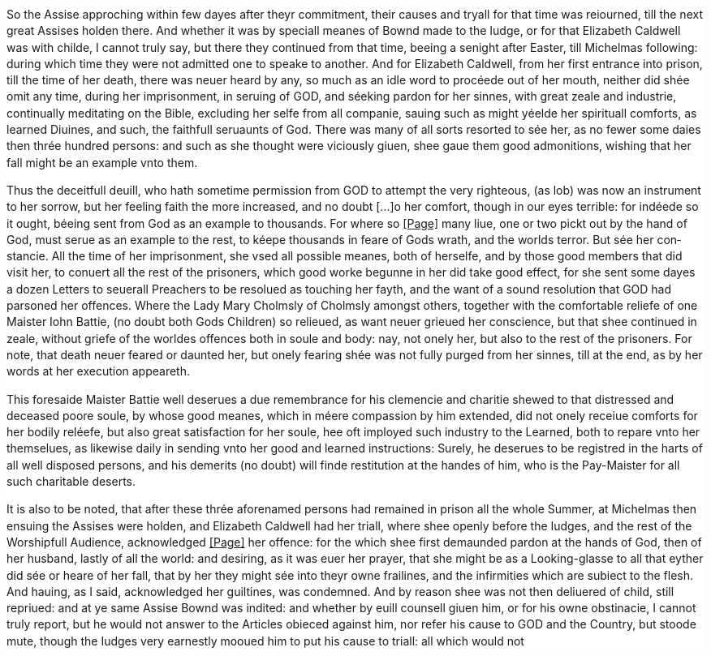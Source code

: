 So the Assise approching within few dayes after theyr commitment, their causes
and tryall for that time was re­iourned, till the next great Assises holden
there. And whe­ther it was by speciall meanes of Bownd made to the Iudge, or
for that Elizabeth Caldwell was with childe, I cannot truly say, but there
they continued from that time, beeing a senight after Easter, till Michelmas
following: during which time they were not admitted one to speake to another.
And for Elizabeth Caldwell, from her first en­trance into prison, till the
time of her death, there was ne­uer heard by any, so much as an idle word to
procéede out of her mouth, neither did shée omit any time, during her
imprisonment, in seruing of GOD, and séeking pardon for her sinnes, with great
zeale and industrie, continually meditating on the Bible, excluding her selfe
from all com­panie, sauing such as might yéelde her spirituall comforts, as
learned Diuines, and such, the faithfull seruaunts of God. There was many of
all sorts resorted to sée her, as no fewer some daies then thrée hundred
persons: and such as she thought were viciously giuen, shee gaue them good
admonitions, wishing that her fall might be an example vnto them.

Thus the deceitfull deuill, who hath sometime permis­sion from GOD to attempt
the very righteous, (as lob) was now an instrument to her sorrow, but her
feeling faith the more increased, and no doubt  [...]o her comfort, though in
our eyes terrible: for indéede so it ought, béeing sent from God as an example
to thousands. For where so
[[Page]](http://eebo.chadwyck.com/downloadtiff?vid=11341&page=6) many liue,
one or two pickt out by the hand of God, must serue as an example to the rest,
to kéepe thousands in feare of Gods wrath, and the worlds terror. But sée her
con­stancie. All the time of her imprisonment, she vsed all pos­sible meanes,
both of herselfe, and by those good members that did visit her, to conuert all
the rest of the prisoners, which good worke begunne in her did take good
effect, for she sent some dayes a dozen Letters to seuerall Preachers to be
resolued as touching her fayth, and the want of a sound resolution that GOD
had parsoned her offences. Where the Lady Mary Cholmsly of Cholmsly amongst
others, together with the comfortable reliefe of one Mai­ster Iohn Battie, (no
doubt both Gods Children) so relie­ued, as want neuer grieued her conscience,
but that shee continued in zeale, without griefe of the worldes offences both
in soule and body: nay, not onely her, but also to the rest of the prisoners.
For note, that death neuer feared or daunted her, but onely fearing shée was
not fully purged from her sinnes, till at the end, as by her words at her
ex­ecution appeareth.

This foresaide Maister Battie well deserues a due re­membrance for his
clemencie and charitie shewed to that distressed and deceased poore soule, by
whose good meanes, which in méere compassion by him extended, did not onely
receiue comforts for her bodily reléefe, but also great satis­faction for her
soule, hee oft imployed such industry to the Learned, both to repare vnto her
themselues, as likewise daily in sending vnto her good and learned
instructions: Surely, he deserues to be registred in the harts of all well
disposed persons, and his demerits (no doubt) will finde restitution at the
handes of him, who is the Pay-Maister for all such charitable deserts.

It is also to be noted, that after these thrée aforenamed persons had remained
in prison all the whole Summer, at Michelmas then ensuing the Assises were
holden, and E­lizabeth Caldwell had her triall, where shee openly before the
Iudges, and the rest of the Worshipfull Audience, ac­knowledged
[[Page]](http://eebo.chadwyck.com/downloadtiff?vid=11341&page=6) her offence:
for the which shee first demaun­ded pardon at the hands of God, then of her
husband, last­ly of all the world: and desiring, as it was euer her pray­er,
that she might be as a Looking-glasse to all that eyther did sée or heare of
her fall, that by her they might sée into theyr owne frailines, and the
infirmities which are sub­iect to the flesh. And hauing, as I said,
acknowledged her guiltines, was condemned. And by reason shee was not then
deliuered of child, still repriued: and at ye same Assise Bownd was indited:
and whether by euill counsell giuen him, or for his owne obstinacie, I cannot
truly report, but he would not answer to the Articles obieced against him, nor
refer his cause to GOD and the Country, but stoode mute, though the Iudges
very earnestly mooued him to put his cause to triall: all which would not